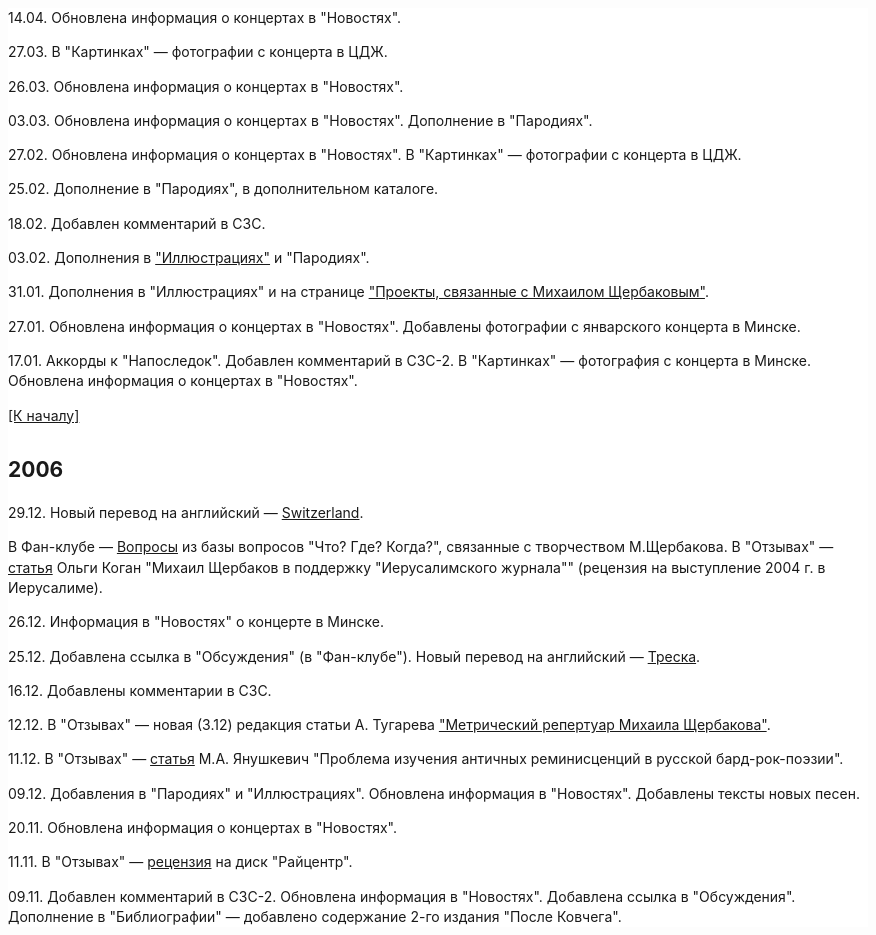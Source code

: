 14.04. Обновлена информация о концертах в "Новостях".

27.03. В "Картинках" &mdash; фотографии с концерта в ЦДЖ.

26.03. Обновлена информация о концертах в "Новостях".

03.03. Обновлена информация о концертах в "Новостях". Дополнение в "Пародиях".

27.02. Обновлена информация о концертах в "Новостях". В "Картинках" &mdash; фотографии с концерта в ЦДЖ.

25.02. Дополнение в "Пародиях", в дополнительном каталоге.

18.02. Добавлен комментарий в СЗС. 

03.02. Дополнения в <A HREF="Images/index.html#ill">"Иллюстрациях"</A> и "Пародиях".

31.01. Дополнения в "Иллюстрациях" и на странице <a href="Disks/other.html">"Проекты, связанные с Михаилом Щербаковым"</a>.

27.01. Обновлена информация о концертах в "Новостях". Добавлены фотографии с январского концерта в Минске. 

17.01. Аккорды к "Напоследок". Добавлен комментарий в СЗС-2. В "Картинках" &mdash; фотография с концерта в Минске. Обновлена информация о концертах в "Новостях".

<a href="log.html#top">[К началу]</a>


## 2006

29.12. Новый перевод на английский &mdash; <a href="English/trans.html#Switzerland">Switzerland</a>. 

В Фан-клубе &mdash; <a href="fans/chgk.html">Вопросы</a> из базы вопросов "Что? Где? Когда?", связанные с творчеством М.Щербакова. В "Отзывах" &mdash; <a href="Praises/jerjor04.html">статья</a> Ольги Коган "Михаил Щербаков в поддержку &quot;Иерусалимского журнала&quot;" (рецензия на выступление 2004 г. в Иерусалиме).

26.12. Информация в "Новостях" о концерте в Минске.

25.12. Добавлена ссылка в "Обсуждения" (в "Фан-клубе"). Новый перевод на английский &mdash; <a href="English/trans.html#thecod">Треска</a>.

16.12. Добавлены комментарии в СЗС.

12.12. В "Отзывах" &mdash;  новая (3.12) редакция статьи А. Тугарева <a href="Praises/metrica.html">"Метрический репертуар Михаила Щербакова"</a>.

11.12. В "Отзывах" &mdash; <a href="Praises/antic.html">статья</a> М.А. Янушкевич "Проблема изучения античных реминисценций в русской бард-рок-поэзии".

09.12. Добавления в "Пародиях" и "Иллюстрациях". Обновлена информация в "Новостях". Добавлены тексты новых песен.

20.11. Обновлена информация о концертах в "Новостях".

11.11. В "Отзывах" &mdash; <a href="Praises/raycentr.html">рецензия</a> на диск "Райцентр".

09.11. Добавлен комментарий в СЗС-2. Обновлена информация в "Новостях". Добавлена ссылка в "Обсуждения". Дополнение в "Библиографии" &mdash; добавлено содержание 2-го издания "После Ковчега".
